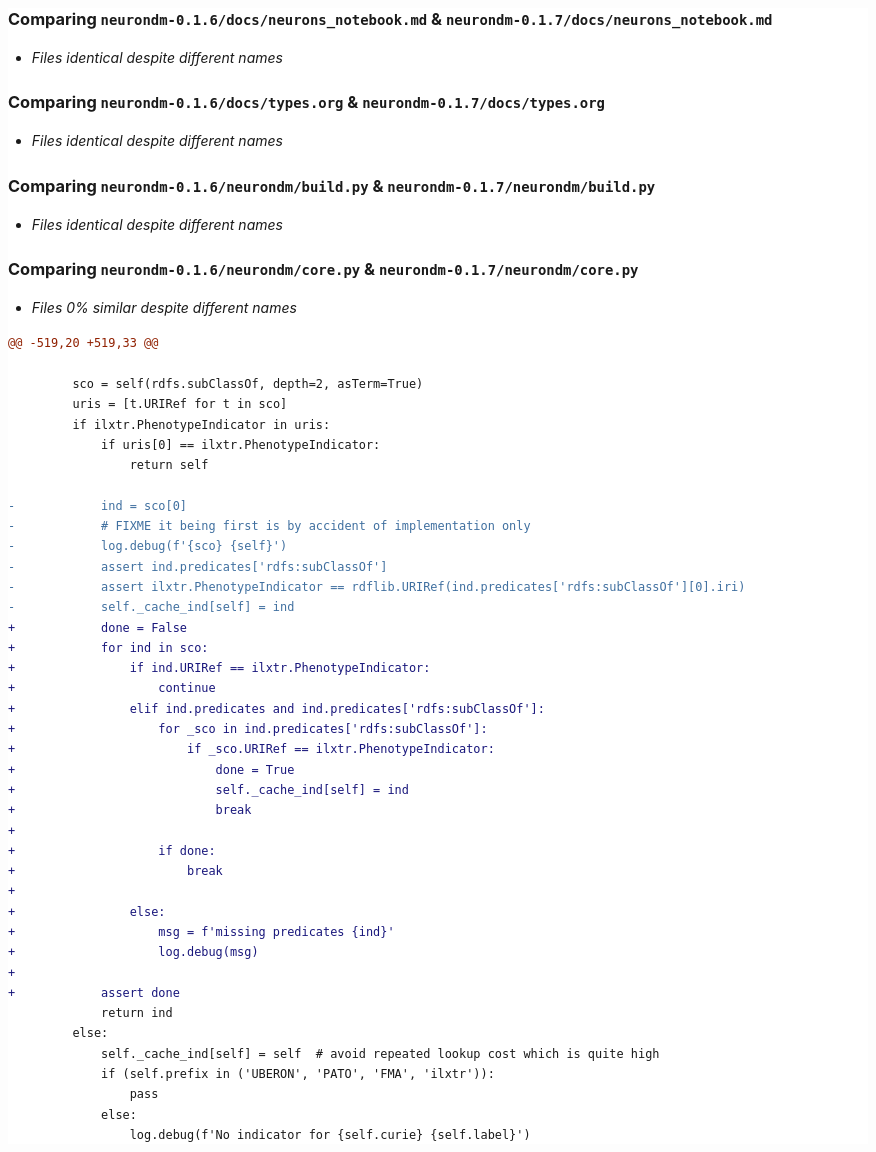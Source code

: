 ### Comparing `neurondm-0.1.6/docs/neurons_notebook.md` & `neurondm-0.1.7/docs/neurons_notebook.md`

 * *Files identical despite different names*

### Comparing `neurondm-0.1.6/docs/types.org` & `neurondm-0.1.7/docs/types.org`

 * *Files identical despite different names*

### Comparing `neurondm-0.1.6/neurondm/build.py` & `neurondm-0.1.7/neurondm/build.py`

 * *Files identical despite different names*

### Comparing `neurondm-0.1.6/neurondm/core.py` & `neurondm-0.1.7/neurondm/core.py`

 * *Files 0% similar despite different names*

```diff
@@ -519,20 +519,33 @@
 
         sco = self(rdfs.subClassOf, depth=2, asTerm=True)
         uris = [t.URIRef for t in sco]
         if ilxtr.PhenotypeIndicator in uris:
             if uris[0] == ilxtr.PhenotypeIndicator:
                 return self
 
-            ind = sco[0]
-            # FIXME it being first is by accident of implementation only
-            log.debug(f'{sco} {self}')
-            assert ind.predicates['rdfs:subClassOf']
-            assert ilxtr.PhenotypeIndicator == rdflib.URIRef(ind.predicates['rdfs:subClassOf'][0].iri)
-            self._cache_ind[self] = ind
+            done = False
+            for ind in sco:
+                if ind.URIRef == ilxtr.PhenotypeIndicator:
+                    continue
+                elif ind.predicates and ind.predicates['rdfs:subClassOf']:
+                    for _sco in ind.predicates['rdfs:subClassOf']:
+                        if _sco.URIRef == ilxtr.PhenotypeIndicator:
+                            done = True
+                            self._cache_ind[self] = ind
+                            break
+
+                    if done:
+                        break
+
+                else:
+                    msg = f'missing predicates {ind}'
+                    log.debug(msg)
+
+            assert done
             return ind
         else:
             self._cache_ind[self] = self  # avoid repeated lookup cost which is quite high
             if (self.prefix in ('UBERON', 'PATO', 'FMA', 'ilxtr')):
                 pass
             else:
                 log.debug(f'No indicator for {self.curie} {self.label}')
```
